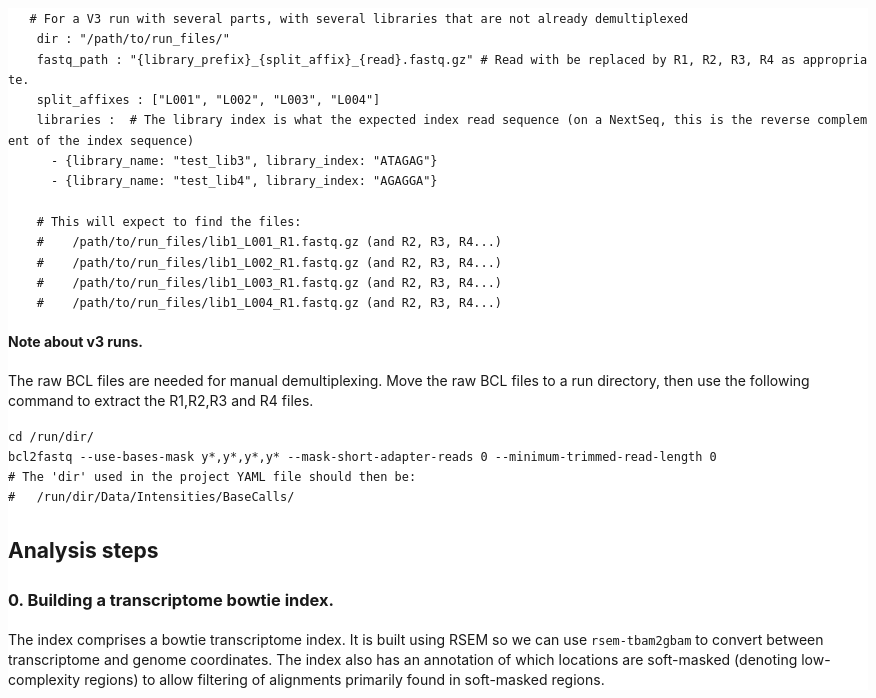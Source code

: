        # For a V3 run with several parts, with several libraries that are not already demultiplexed
        dir : "/path/to/run_files/"
        fastq_path : "{library_prefix}_{split_affix}_{read}.fastq.gz" # Read with be replaced by R1, R2, R3, R4 as appropriate.
        split_affixes : ["L001", "L002", "L003", "L004"]
        libraries :  # The library index is what the expected index read sequence (on a NextSeq, this is the reverse complement of the index sequence)
          - {library_name: "test_lib3", library_index: "ATAGAG"}
          - {library_name: "test_lib4", library_index: "AGAGGA"}

        # This will expect to find the files:
        #    /path/to/run_files/lib1_L001_R1.fastq.gz (and R2, R3, R4...)
        #    /path/to/run_files/lib1_L002_R1.fastq.gz (and R2, R3, R4...)
        #    /path/to/run_files/lib1_L003_R1.fastq.gz (and R2, R3, R4...)
        #    /path/to/run_files/lib1_L004_R1.fastq.gz (and R2, R3, R4...)

#### Note about v3 runs. 
The raw BCL files are needed for manual demultiplexing. Move the raw BCL files to a run directory, then use the following command to extract the R1,R2,R3 and R4 files.

    cd /run/dir/
    bcl2fastq --use-bases-mask y*,y*,y*,y* --mask-short-adapter-reads 0 --minimum-trimmed-read-length 0
    # The 'dir' used in the project YAML file should then be:
    #   /run/dir/Data/Intensities/BaseCalls/

## Analysis steps

### 0. Building a transcriptome bowtie index.

The index comprises a bowtie transcriptome index. It is built using RSEM so we can use `rsem-tbam2gbam` to convert between transcriptome and genome coordinates.
The index also has an annotation of which locations are soft-masked (denoting low-complexity regions) to allow filtering of alignments primarily found in soft-masked regions.
